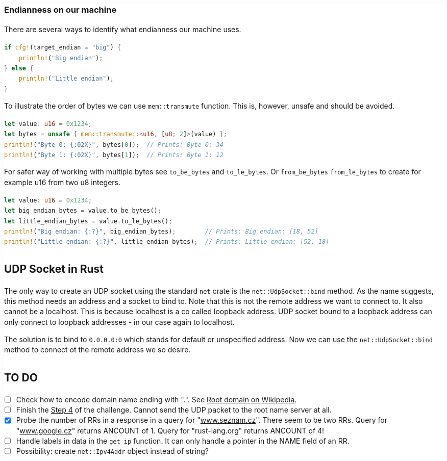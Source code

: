 ### Endianness on our machine

There are several ways to identify what endianness our machine uses.

```rust
if cfg!(target_endian = "big") {
    println!("Big endian");
} else {
    println!("Little endian");
}
```

To illustrate the order of bytes we can use `mem::transmute` function. This is, however, unsafe and should be avoided.

```rust
let value: u16 = 0x1234;
let bytes = unsafe { mem::transmute::<u16, [u8; 2]>(value) };
println!("Byte 0: {:02X}", bytes[0]);  // Prints: Byte 0: 34
println!("Byte 1: {:02X}", bytes[1]);  // Prints: Byte 1: 12
```

For safer way of working with multiple bytes see `to_be_bytes` and `to_le_bytes`. Or `from_be_bytes` `from_le_bytes` to create for example u16 from two u8 integers.

```rust
let value: u16 = 0x1234;
let big_endian_bytes = value.to_be_bytes();
let little_endian_bytes = value.to_le_bytes();
println!("Big endian: {:?}", big_endian_bytes);        // Prints: Big endian: [18, 52]
println!("Little endian: {:?}", little_endian_bytes);  // Prints: Little endian: [52, 18]
```

## UDP Socket in Rust

The only way to create an UDP socket using the standard `net` crate is the `net::UdpSocket::bind` method. As the name suggests, this method needs an address and a socket to bind to. Note that this is not the remote address we want to connect to. It also cannot be a localhost. This is because localhost is a co called loopback address. UDP socket bound to a loopback address can only connect to loopback addresses - in our case again to localhost.

The solution is to bind to `0.0.0.0:0` which stands for default or unspecified address. Now we can use the `net::UdpSocket::bind` method to connect ot the remote address we so desire.


## TO DO

- [ ] Check how to encode domain name ending with ".". See [Root domain on Wikipedia](https://en.wikipedia.org/wiki/Root_name_server#Root_domain).
- [ ] Finish the [Step 4](https://codingchallenges.fyi/challenges/challenge-dns-resolver/#step-4) of the challenge. Cannot send the UDP packet to the root name server at all.
- [X] Probe the number of RRs in a response in a query for "www.seznam.cz". There seem to be two RRs. Query for "www.google.cz" returns ANCOUNT of 1. Query for "rust-lang.org" returns ANCOUNT of 4!
- [ ] Handle labels in data in the `get_ip` function. It can only handle a pointer in the NAME field of an RR.
- [ ] Possibility: create `net::Ipv4Addr` object instead of string?

